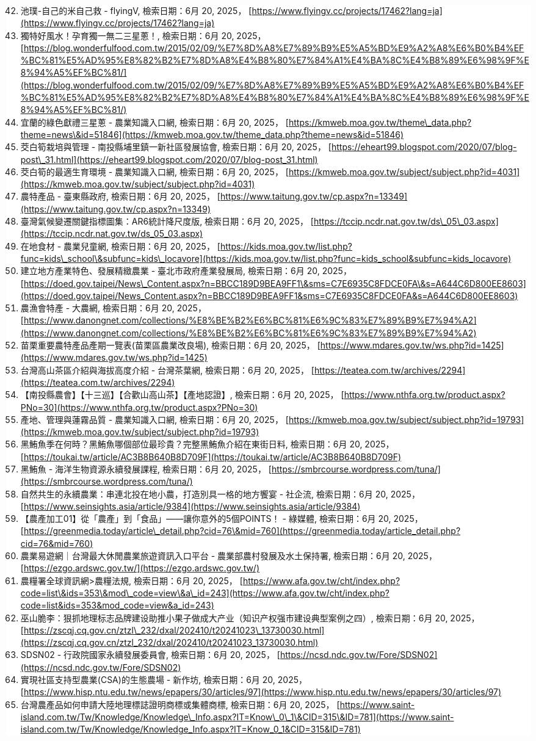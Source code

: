 42. 池璞-自己的米自己救 \- flyingV, 檢索日期：6月 20, 2025， [https://www.flyingv.cc/projects/17462?lang=ja](https://www.flyingv.cc/projects/17462?lang=ja)  
43. 獨特好風水！孕育獨一無二三星蔥！, 檢索日期：6月 20, 2025， [https://blog.wonderfulfood.com.tw/2015/02/09/%E7%8D%A8%E7%89%B9%E5%A5%BD%E9%A2%A8%E6%B0%B4%EF%BC%81%E5%AD%95%E8%82%B2%E7%8D%A8%E4%B8%80%E7%84%A1%E4%BA%8C%E4%B8%89%E6%98%9F%E8%94%A5%EF%BC%81/](https://blog.wonderfulfood.com.tw/2015/02/09/%E7%8D%A8%E7%89%B9%E5%A5%BD%E9%A2%A8%E6%B0%B4%EF%BC%81%E5%AD%95%E8%82%B2%E7%8D%A8%E4%B8%80%E7%84%A1%E4%BA%8C%E4%B8%89%E6%98%9F%E8%94%A5%EF%BC%81/)  
44. 宜蘭的綠色獻禮三星蔥 \- 農業知識入口網, 檢索日期：6月 20, 2025， [https://kmweb.moa.gov.tw/theme\_data.php?theme=news\&id=51846](https://kmweb.moa.gov.tw/theme_data.php?theme=news&id=51846)  
45. 茭白筍栽培與管理 \- 南投縣埔里鎮一新社區發展協會, 檢索日期：6月 20, 2025， [https://eheart99.blogspot.com/2020/07/blog-post\_31.html](https://eheart99.blogspot.com/2020/07/blog-post_31.html)  
46. 茭白筍的最適生育環境 \- 農業知識入口網, 檢索日期：6月 20, 2025， [https://kmweb.moa.gov.tw/subject/subject.php?id=4031](https://kmweb.moa.gov.tw/subject/subject.php?id=4031)  
47. 農特產品 \- 臺東縣政府, 檢索日期：6月 20, 2025， [https://www.taitung.gov.tw/cp.aspx?n=13349](https://www.taitung.gov.tw/cp.aspx?n=13349)  
48. 臺灣氣候變遷關鍵指標圖集：AR6統計降尺度版, 檢索日期：6月 20, 2025， [https://tccip.ncdr.nat.gov.tw/ds\_05\_03.aspx](https://tccip.ncdr.nat.gov.tw/ds_05_03.aspx)  
49. 在地食材 \- 農業兒童網, 檢索日期：6月 20, 2025， [https://kids.moa.gov.tw/list.php?func=kids\_school\&subfunc=kids\_locavore](https://kids.moa.gov.tw/list.php?func=kids_school&subfunc=kids_locavore)  
50. 建立地方產業特色、發展精緻農業 \- 臺北市政府產業發展局, 檢索日期：6月 20, 2025， [https://doed.gov.taipei/News\_Content.aspx?n=BBCC189D9BEA9FF1\&sms=C7E6935C8FDCE0FA\&s=A644C6D800EE8603](https://doed.gov.taipei/News_Content.aspx?n=BBCC189D9BEA9FF1&sms=C7E6935C8FDCE0FA&s=A644C6D800EE8603)  
51. 農漁會特產 \- 大農網, 檢索日期：6月 20, 2025， [https://www.danongnet.com/collections/%E8%BE%B2%E6%BC%81%E6%9C%83%E7%89%B9%E7%94%A2](https://www.danongnet.com/collections/%E8%BE%B2%E6%BC%81%E6%9C%83%E7%89%B9%E7%94%A2)  
52. 苗栗重要農特產品產期一覽表(苗栗區農業改良場), 檢索日期：6月 20, 2025， [https://www.mdares.gov.tw/ws.php?id=1425](https://www.mdares.gov.tw/ws.php?id=1425)  
53. 台灣高山茶區介紹與海拔高度介紹 \- 台灣茶葉網, 檢索日期：6月 20, 2025， [https://teatea.com.tw/archives/2294](https://teatea.com.tw/archives/2294)  
54. 【南投縣農會】【十三巡】【合歡山高山茶】【產地認證】, 檢索日期：6月 20, 2025， [https://www.nthfa.org.tw/product.aspx?PNo=30](https://www.nthfa.org.tw/product.aspx?PNo=30)  
55. 產地、管理與蓮霧品質 \- 農業知識入口網, 檢索日期：6月 20, 2025， [https://kmweb.moa.gov.tw/subject/subject.php?id=19793](https://kmweb.moa.gov.tw/subject/subject.php?id=19793)  
56. 黑鮪魚季在何時？黑鮪魚哪個部位最珍貴？完整黑鮪魚介紹在東街日料, 檢索日期：6月 20, 2025， [https://toukai.tw/article/AC3B8B640B8D709F](https://toukai.tw/article/AC3B8B640B8D709F)  
57. 黑鮪魚 \- 海洋生物資源永續發展課程, 檢索日期：6月 20, 2025， [https://smbrcourse.wordpress.com/tuna/](https://smbrcourse.wordpress.com/tuna/)  
58. 自然共生的永續農業：串連北投在地小農，打造別具一格的地方饗宴 \- 社企流, 檢索日期：6月 20, 2025， [https://www.seinsights.asia/article/9384](https://www.seinsights.asia/article/9384)  
59. 【農產加工01】從「農產」到「食品」——讓你意外的5個POINTS！ \- 綠媒體, 檢索日期：6月 20, 2025， [https://greenmedia.today/article\_detail.php?cid=76\&mid=760](https://greenmedia.today/article_detail.php?cid=76&mid=760)  
60. 農業易遊網｜台灣最大休閒農業旅遊資訊入口平台 \- 農業部農村發展及水土保持署, 檢索日期：6月 20, 2025， [https://ezgo.ardswc.gov.tw/](https://ezgo.ardswc.gov.tw/)  
61. 農糧署全球資訊網\>農糧法規, 檢索日期：6月 20, 2025， [https://www.afa.gov.tw/cht/index.php?code=list\&ids=353\&mod\_code=view\&a\_id=243](https://www.afa.gov.tw/cht/index.php?code=list&ids=353&mod_code=view&a_id=243)  
62. 巫山脆李：狠抓地理标志品牌建设助推小果子做成大产业（知识产权强市建设典型案例之四）, 檢索日期：6月 20, 2025， [https://zscqj.cq.gov.cn/ztzl\_232/dxal/202410/t20241023\_13730030.html](https://zscqj.cq.gov.cn/ztzl_232/dxal/202410/t20241023_13730030.html)  
63. SDSN02 \- 行政院國家永續發展委員會, 檢索日期：6月 20, 2025， [https://ncsd.ndc.gov.tw/Fore/SDSN02](https://ncsd.ndc.gov.tw/Fore/SDSN02)  
64. 實現社區支持型農業(CSA)的生態農場 \- 新作坊, 檢索日期：6月 20, 2025， [https://www.hisp.ntu.edu.tw/news/epapers/30/articles/97](https://www.hisp.ntu.edu.tw/news/epapers/30/articles/97)  
65. 台灣農產品如何申請大陸地理標誌證明商標或集體商標, 檢索日期：6月 20, 2025， [https://www.saint-island.com.tw/Tw/Knowledge/Knowledge\_Info.aspx?IT=Know\_0\_1\&CID=315\&ID=781](https://www.saint-island.com.tw/Tw/Knowledge/Knowledge_Info.aspx?IT=Know_0_1&CID=315&ID=781)